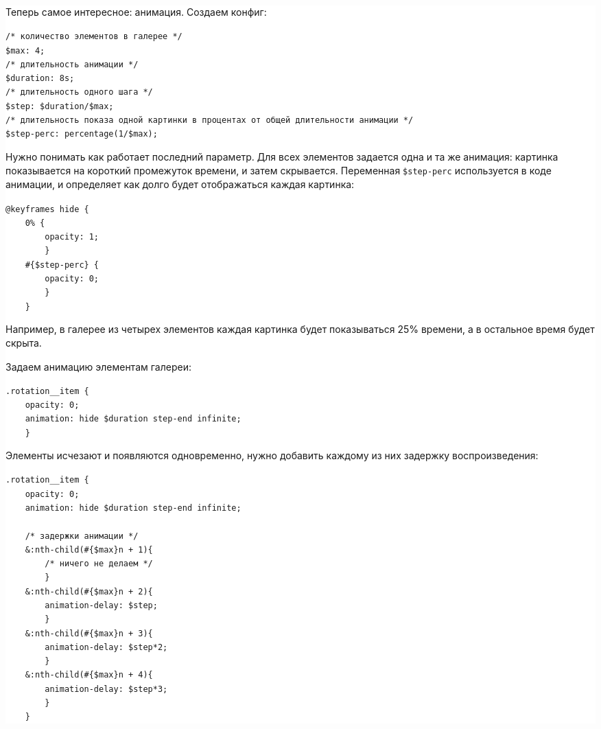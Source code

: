 Теперь самое интересное: анимация. Создаем конфиг:

<pre><code class="language-css">/* количество элементов в галерее */
$max: 4;
/* длительность анимации */
$duration: 8s;
/* длительность одного шага */
$step: $duration/$max;
/* длительность показа одной картинки в процентах от общей длительности анимации */
$step-perc: percentage(1/$max); </code></pre>

Нужно понимать как работает последний параметр. Для всех элементов задается одна и та же анимация: картинка показывается на короткий промежуток времени, и затем скрывается. Переменная <code>$step-perc</code> используется в коде анимации, и определяет как долго будет отображаться каждая картинка:

<pre><code class="language-css">@keyframes hide {
    0% {
        opacity: 1;
        }
    #{$step-perc} {
        opacity: 0;
        }
    }</code></pre>

Например, в галерее из четырех элементов каждая картинка будет показываться 25% времени, а в остальное время будет скрыта.

Задаем анимацию элементам галереи:

<pre><code class="language-css">.rotation__item {
    opacity: 0;
    animation: hide $duration step-end infinite;
    }</code></pre>

Элементы исчезают и появляются одновременно, нужно добавить каждому из них задержку воспроизведения:

<pre><code class="language-css">.rotation__item {
    opacity: 0;
    animation: hide $duration step-end infinite;

    /* задержки анимации */
    &:nth-child(#{$max}n + 1){
        /* ничего не делаем */
        }
    &:nth-child(#{$max}n + 2){
        animation-delay: $step;
        }
    &:nth-child(#{$max}n + 3){
        animation-delay: $step*2;
        }
    &:nth-child(#{$max}n + 4){
        animation-delay: $step*3;
        }
    }</code></pre>
